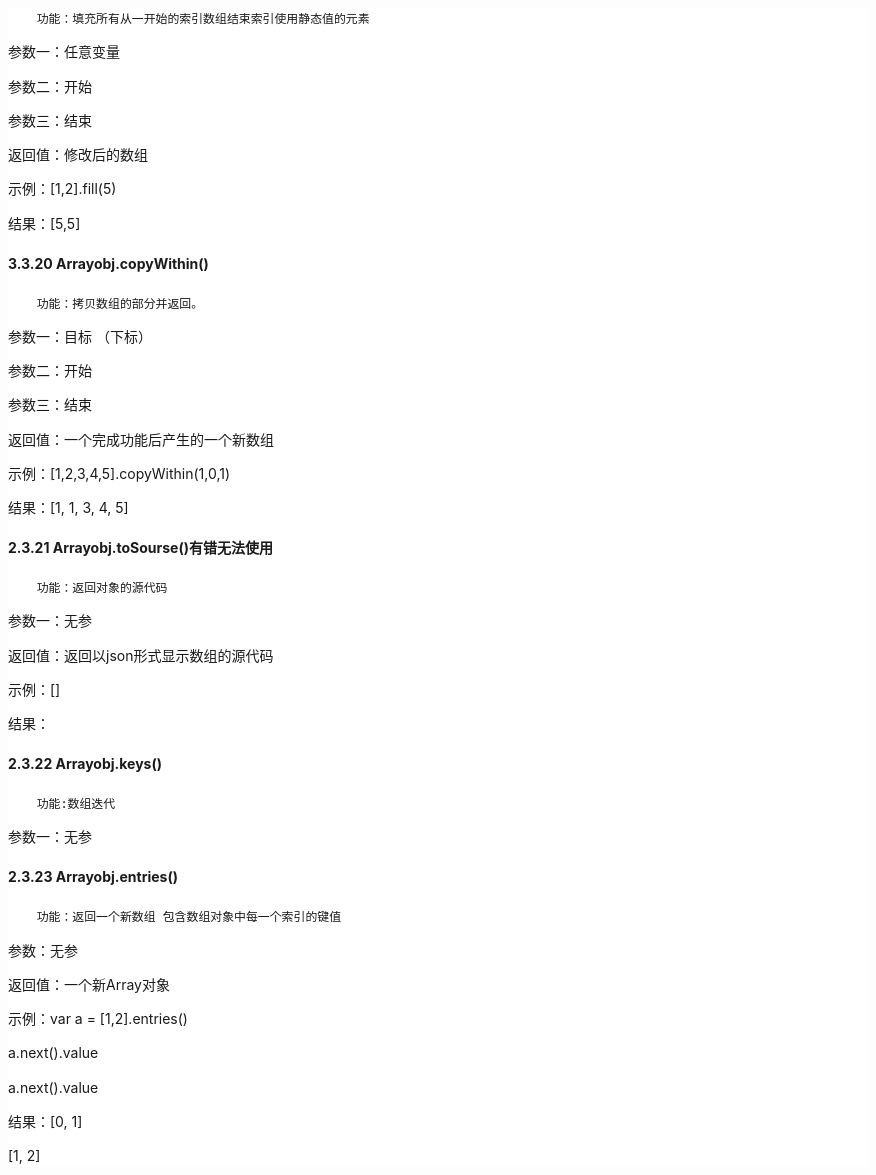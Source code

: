 ```
    功能：填充所有从一开始的索引数组结束索引使用静态值的元素
```

参数一：任意变量

参数二：开始

参数三：结束

返回值：修改后的数组

示例：\[1,2\].fill\(5\)

结果：\[5,5\]

#### 3.3.20 Arrayobj.copyWithin\(\)

```
    功能：拷贝数组的部分并返回。
```

参数一：目标 （下标）

参数二：开始

参数三：结束

返回值：一个完成功能后产生的一个新数组

示例：\[1,2,3,4,5\].copyWithin\(1,0,1\)

结果：\[1, 1, 3, 4, 5\]

#### 2.3.21 Arrayobj.toSourse\(\)有错无法使用

```
    功能：返回对象的源代码
```

参数一：无参

返回值：返回以json形式显示数组的源代码

示例：\[\]

结果：

#### 2.3.22 Arrayobj.keys\(\)

```
    功能:数组迭代
```

参数一：无参

#### 2.3.23 Arrayobj.entries\(\)

```
    功能：返回一个新数组 包含数组对象中每一个索引的键值
```

参数：无参

返回值：一个新Array对象

示例：var a = \[1,2\].entries\(\)

a.next\(\).value

a.next\(\).value

结果：\[0, 1\]

\[1, 2\]

